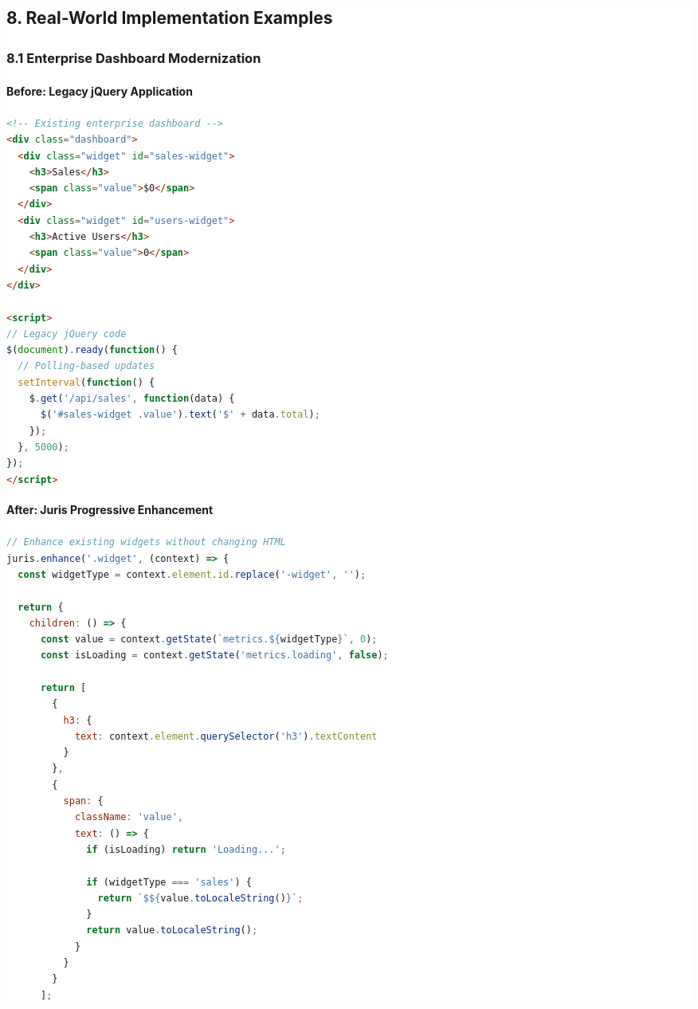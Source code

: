 
## 8. Real-World Implementation Examples

### 8.1 Enterprise Dashboard Modernization

#### Before: Legacy jQuery Application
```html
<!-- Existing enterprise dashboard -->
<div class="dashboard">
  <div class="widget" id="sales-widget">
    <h3>Sales</h3>
    <span class="value">$0</span>
  </div>
  <div class="widget" id="users-widget">
    <h3>Active Users</h3>
    <span class="value">0</span>
  </div>
</div>

<script>
// Legacy jQuery code
$(document).ready(function() {
  // Polling-based updates
  setInterval(function() {
    $.get('/api/sales', function(data) {
      $('#sales-widget .value').text('$' + data.total);
    });
  }, 5000);
});
</script>
```

#### After: Juris Progressive Enhancement
```javascript
// Enhance existing widgets without changing HTML
juris.enhance('.widget', (context) => {
  const widgetType = context.element.id.replace('-widget', '');
  
  return {
    children: () => {
      const value = context.getState(`metrics.${widgetType}`, 0);
      const isLoading = context.getState('metrics.loading', false);
      
      return [
        { 
          h3: { 
            text: context.element.querySelector('h3').textContent 
          } 
        },
        {
          span: {
            className: 'value',
            text: () => {
              if (isLoading) return 'Loading...';
              
              if (widgetType === 'sales') {
                return `$${value.toLocaleString()}`;
              }
              return value.toLocaleString();
            }
          }
        }
      ];
```